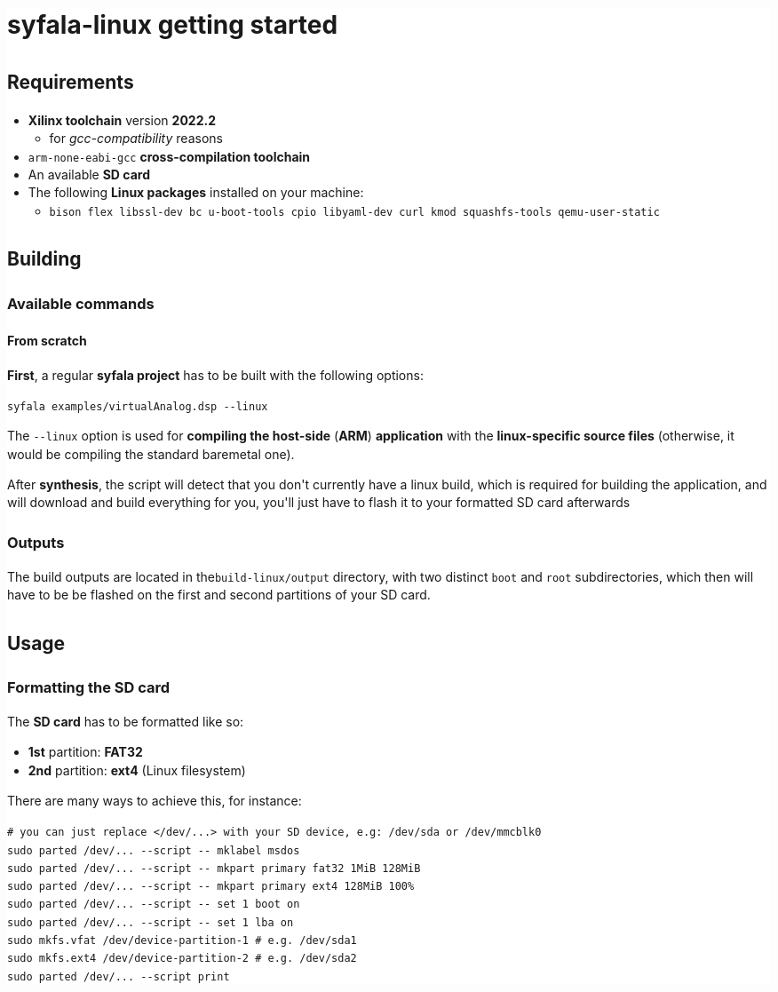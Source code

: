 # syfala-linux getting started

## Requirements

- **Xilinx toolchain** version **2022.2**
  - for *gcc-compatibility* reasons
- `arm-none-eabi-gcc` **cross-compilation toolchain**
- An available **SD card**
- The following **Linux packages** installed on your machine: 
  - `bison flex libssl-dev bc u-boot-tools cpio libyaml-dev curl kmod squashfs-tools qemu-user-static`
  


## Building

### Available commands

#### From scratch

**First**, a regular **syfala project** has to be built with the following options: 

```shell
syfala examples/virtualAnalog.dsp --linux
```

The `--linux` option is used for **compiling the host-side** (**ARM**) **application** with the **linux-specific source files** (otherwise, it would be compiling the standard baremetal one).

After **synthesis**, the script will detect that you don't currently have a linux build, which is required for building the application, and will download and build everything for you, you'll just have to flash it to your formatted SD card afterwards

### Outputs

The build outputs are located in the`build-linux/output` directory, with two distinct `boot` and `root` subdirectories, which then will have to be be flashed on the first and second partitions of your SD card. 

## Usage

### Formatting the SD card

The **SD card** has to be formatted like so:

- **1st** partition: **FAT32**
- **2nd** partition: **ext4** (Linux filesystem)

There are many ways to achieve this, for instance:

```shell
# you can just replace </dev/...> with your SD device, e.g: /dev/sda or /dev/mmcblk0
sudo parted /dev/... --script -- mklabel msdos
sudo parted /dev/... --script -- mkpart primary fat32 1MiB 128MiB
sudo parted /dev/... --script -- mkpart primary ext4 128MiB 100%
sudo parted /dev/... --script -- set 1 boot on
sudo parted /dev/... --script -- set 1 lba on
sudo mkfs.vfat /dev/device-partition-1 # e.g. /dev/sda1
sudo mkfs.ext4 /dev/device-partition-2 # e.g. /dev/sda2
sudo parted /dev/... --script print
```
